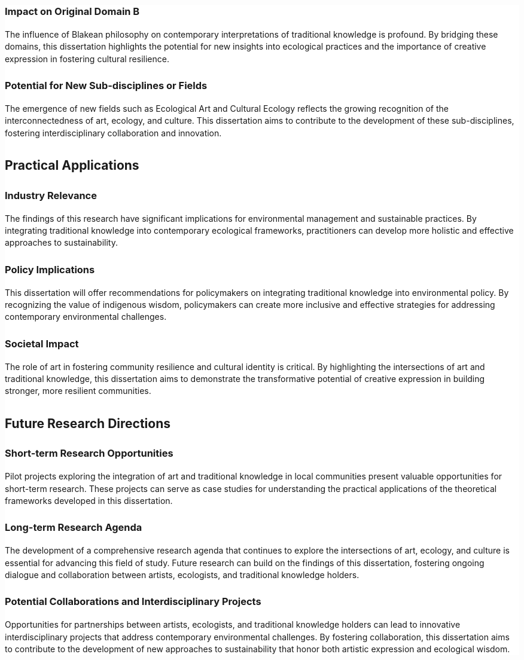 ### Impact on Original Domain B

The influence of Blakean philosophy on contemporary interpretations of traditional knowledge is profound. By bridging these domains, this dissertation highlights the potential for new insights into ecological practices and the importance of creative expression in fostering cultural resilience.

### Potential for New Sub-disciplines or Fields

The emergence of new fields such as Ecological Art and Cultural Ecology reflects the growing recognition of the interconnectedness of art, ecology, and culture. This dissertation aims to contribute to the development of these sub-disciplines, fostering interdisciplinary collaboration and innovation.

## Practical Applications

### Industry Relevance

The findings of this research have significant implications for environmental management and sustainable practices. By integrating traditional knowledge into contemporary ecological frameworks, practitioners can develop more holistic and effective approaches to sustainability.

### Policy Implications

This dissertation will offer recommendations for policymakers on integrating traditional knowledge into environmental policy. By recognizing the value of indigenous wisdom, policymakers can create more inclusive and effective strategies for addressing contemporary environmental challenges.

### Societal Impact

The role of art in fostering community resilience and cultural identity is critical. By highlighting the intersections of art and traditional knowledge, this dissertation aims to demonstrate the transformative potential of creative expression in building stronger, more resilient communities.

## Future Research Directions

### Short-term Research Opportunities

Pilot projects exploring the integration of art and traditional knowledge in local communities present valuable opportunities for short-term research. These projects can serve as case studies for understanding the practical applications of the theoretical frameworks developed in this dissertation.

### Long-term Research Agenda

The development of a comprehensive research agenda that continues to explore the intersections of art, ecology, and culture is essential for advancing this field of study. Future research can build on the findings of this dissertation, fostering ongoing dialogue and collaboration between artists, ecologists, and traditional knowledge holders.

### Potential Collaborations and Interdisciplinary Projects

Opportunities for partnerships between artists, ecologists, and traditional knowledge holders can lead to innovative interdisciplinary projects that address contemporary environmental challenges. By fostering collaboration, this dissertation aims to contribute to the development of new approaches to sustainability that honor both artistic expression and ecological wisdom.
